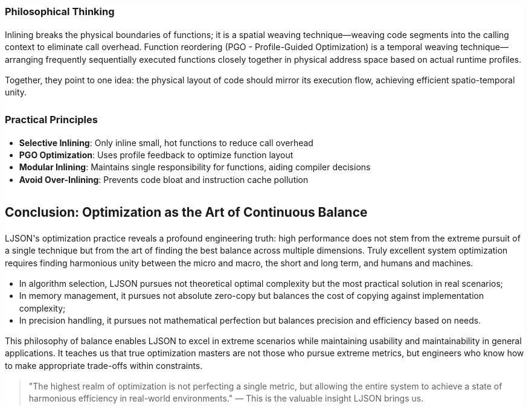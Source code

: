 ### Philosophical Thinking

Inlining breaks the physical boundaries of functions; it is a spatial weaving technique—weaving code segments into the calling context to eliminate call overhead. Function reordering (PGO - Profile-Guided Optimization) is a temporal weaving technique—arranging frequently sequentially executed functions closely together in physical address space based on actual runtime profiles.

Together, they point to one idea: the physical layout of code should mirror its execution flow, achieving efficient spatio-temporal unity.

### Practical Principles

-   **Selective Inlining**: Only inline small, hot functions to reduce call overhead
-   **PGO Optimization**: Uses profile feedback to optimize function layout
-   **Modular Inlining**: Maintains single responsibility for functions, aiding compiler decisions
-   **Avoid Over-Inlining**: Prevents code bloat and instruction cache pollution

## Conclusion: Optimization as the Art of Continuous Balance

LJSON's optimization practice reveals a profound engineering truth: high performance does not stem from the extreme pursuit of a single technique but from the art of finding the best balance across multiple dimensions. Truly excellent system optimization requires finding harmonious unity between the micro and macro, the short and long term, and humans and machines.

-   In algorithm selection, LJSON pursues not theoretical optimal complexity but the most practical solution in real scenarios;
-   In memory management, it pursues not absolute zero-copy but balances the cost of copying against implementation complexity;
-   In precision handling, it pursues not mathematical perfection but balances precision and efficiency based on needs.

This philosophy of balance enables LJSON to excel in extreme scenarios while maintaining usability and maintainability in general applications. It teaches us that true optimization masters are not those who pursue extreme metrics, but engineers who know how to make appropriate trade-offs within constraints.

> "The highest realm of optimization is not perfecting a single metric, but allowing the entire system to achieve a state of harmonious efficiency in real-world environments." — This is the valuable insight LJSON brings us.
